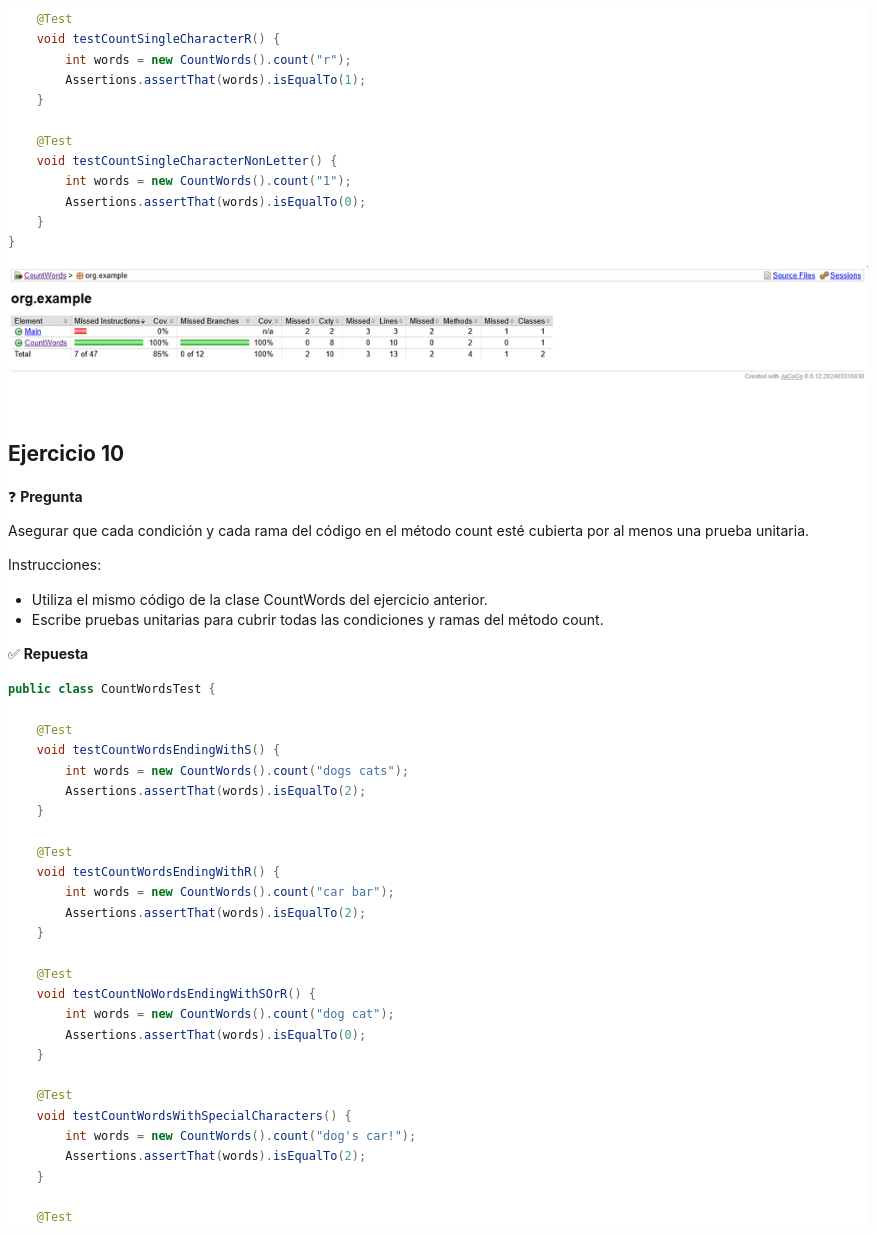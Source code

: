 ```java
    @Test
    void testCountSingleCharacterR() {
        int words = new CountWords().count("r");
        Assertions.assertThat(words).isEqualTo(1);
    }

    @Test
    void testCountSingleCharacterNonLetter() {
        int words = new CountWords().count("1");
        Assertions.assertThat(words).isEqualTo(0);
    }
}
```

![Jacoco 5](docs/img5.png)

## Ejercicio 10

:question: **Pregunta**

Asegurar que cada condición y cada rama del código en el método count esté cubierta por al menos
una prueba unitaria.

Instrucciones:

- Utiliza el mismo código de la clase CountWords del ejercicio anterior.
- Escribe pruebas unitarias para cubrir todas las condiciones y ramas del método count.

:white_check_mark: **Repuesta**

```java
public class CountWordsTest {

    @Test
    void testCountWordsEndingWithS() {
        int words = new CountWords().count("dogs cats");
        Assertions.assertThat(words).isEqualTo(2);
    }

    @Test
    void testCountWordsEndingWithR() {
        int words = new CountWords().count("car bar");
        Assertions.assertThat(words).isEqualTo(2);
    }

    @Test
    void testCountNoWordsEndingWithSOrR() {
        int words = new CountWords().count("dog cat");
        Assertions.assertThat(words).isEqualTo(0);
    }

    @Test
    void testCountWordsWithSpecialCharacters() {
        int words = new CountWords().count("dog's car!");
        Assertions.assertThat(words).isEqualTo(2);
    }

    @Test
```